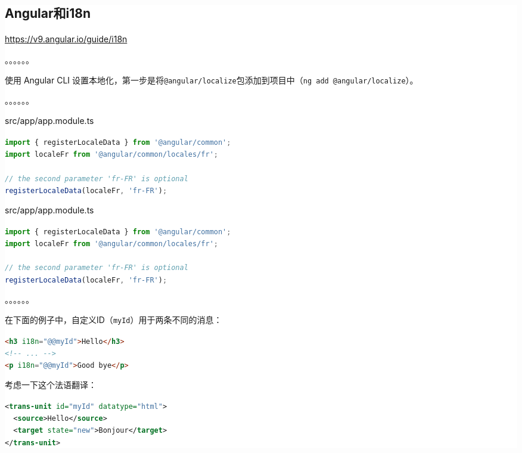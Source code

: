 






















## Angular和i18n

https://v9.angular.io/guide/i18n

。。。。。。

使用 Angular CLI 设置本地化，第一步是将`@angular/localize`包添加到项目中（`ng add @angular/localize`）。

。。。。。。

src/app/app.module.ts

```typescript
import { registerLocaleData } from '@angular/common';
import localeFr from '@angular/common/locales/fr';

// the second parameter 'fr-FR' is optional
registerLocaleData(localeFr, 'fr-FR');
```

src/app/app.module.ts

```typescript
import { registerLocaleData } from '@angular/common';
import localeFr from '@angular/common/locales/fr';

// the second parameter 'fr-FR' is optional
registerLocaleData(localeFr, 'fr-FR');
```

。。。。。。

在下面的例子中，自定义ID（`myId`）用于两条不同的消息：

```html
<h3 i18n="@@myId">Hello</h3>
<!-- ... -->
<p i18n="@@myId">Good bye</p>
```

考虑一下这个法语翻译：

```xml
<trans-unit id="myId" datatype="html">
  <source>Hello</source>
  <target state="new">Bonjour</target>
</trans-unit>
```
